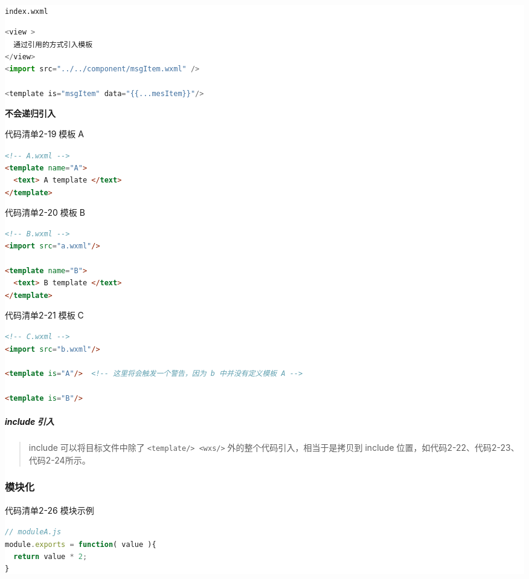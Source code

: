 `index.wxml`

```javascript
<view >
  通过引用的方式引入模板
</view>
<import src="../../component/msgItem.wxml" />

<template is="msgItem" data="{{...mesItem}}"/>
```

**不会递归引入**

代码清单2-19 模板 A

```html
<!-- A.wxml -->
<template name="A">
  <text> A template </text>
</template>
```

代码清单2-20 模板 B

```html
<!-- B.wxml -->
<import src="a.wxml"/>

<template name="B">
  <text> B template </text>
</template>
```

代码清单2-21 模板 C

```html
<!-- C.wxml -->
<import src="b.wxml"/>

<template is="A"/>  <!-- 这里将会触发一个警告，因为 b 中并没有定义模板 A -->

<template is="B"/>
```

##### include 引入

> include 可以将目标文件中除了 `<template/> <wxs/>` 外的整个代码引入，相当于是拷贝到 include 位置，如代码2-22、代码2-23、代码2-24所示。

### 模块化

代码清单2-26 模块示例

```javascript
// moduleA.js
module.exports = function( value ){
  return value * 2;
}
```
